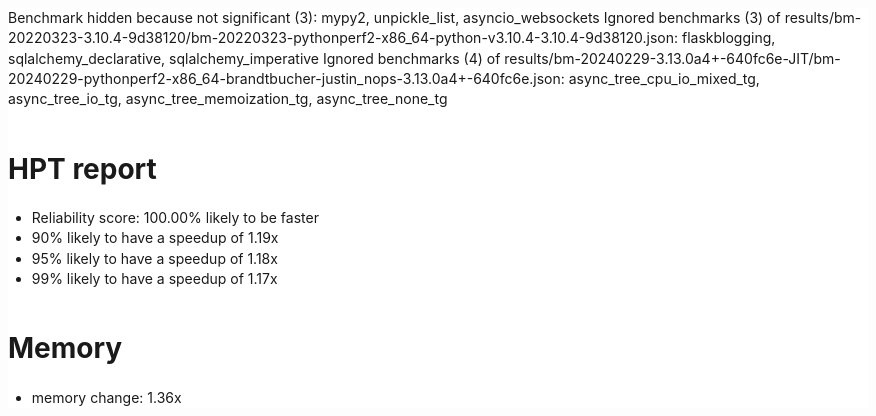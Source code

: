 Benchmark hidden because not significant (3): mypy2, unpickle_list, asyncio_websockets
Ignored benchmarks (3) of results/bm-20220323-3.10.4-9d38120/bm-20220323-pythonperf2-x86_64-python-v3.10.4-3.10.4-9d38120.json: flaskblogging, sqlalchemy_declarative, sqlalchemy_imperative
Ignored benchmarks (4) of results/bm-20240229-3.13.0a4+-640fc6e-JIT/bm-20240229-pythonperf2-x86_64-brandtbucher-justin_nops-3.13.0a4+-640fc6e.json: async_tree_cpu_io_mixed_tg, async_tree_io_tg, async_tree_memoization_tg, async_tree_none_tg


# HPT report

- Reliability score: 100.00% likely to be faster
- 90% likely to have a speedup of 1.19x
- 95% likely to have a speedup of 1.18x
- 99% likely to have a speedup of 1.17x


# Memory

- memory change: 1.36x